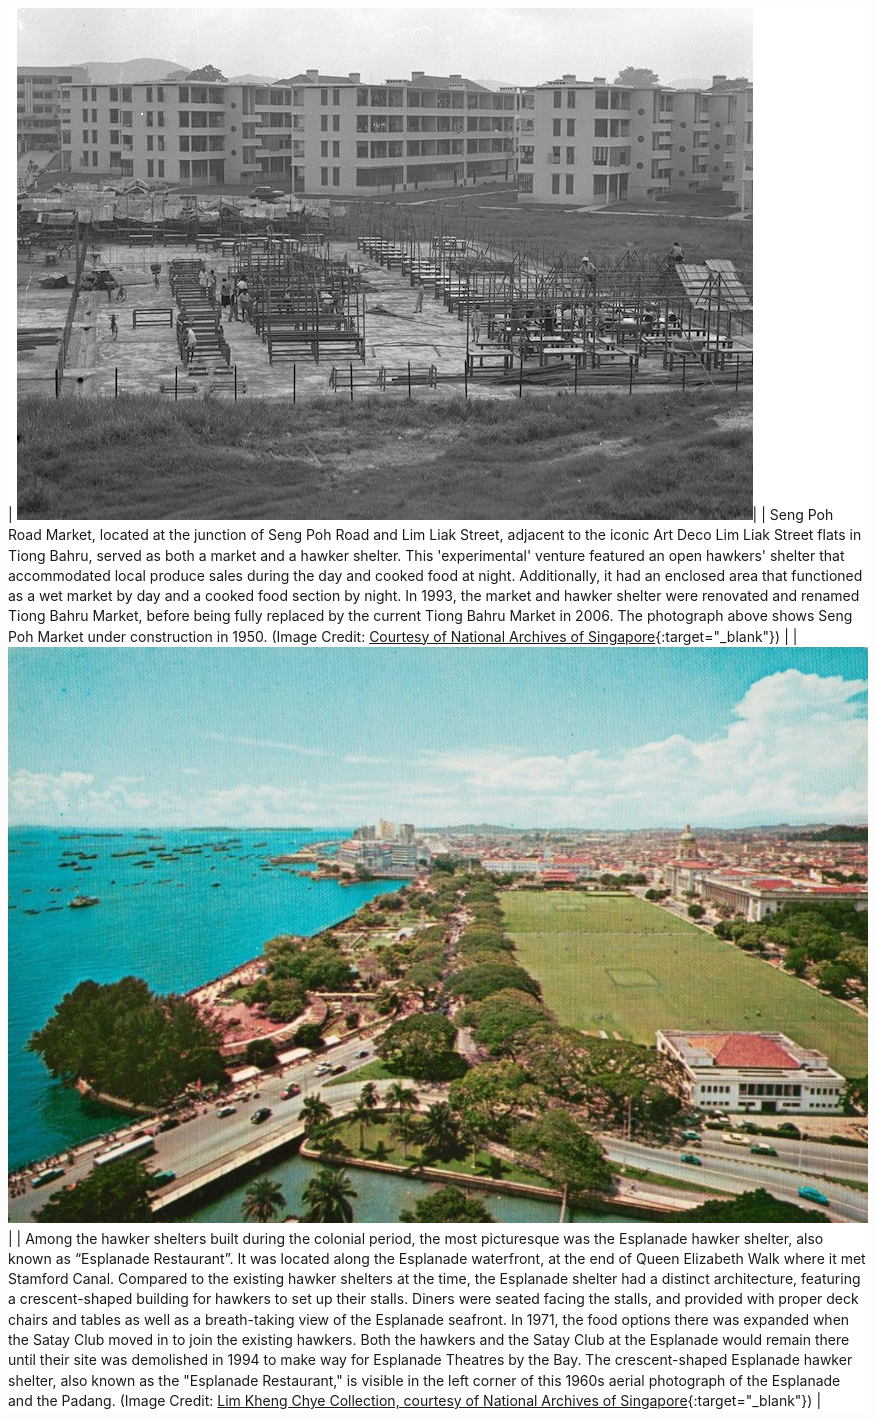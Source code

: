 | ![Alt text for image on Isomer site](/images/Hawkersdigital/colonial_11_sample.jpg)|
| Seng Poh Road Market, located at the junction of Seng Poh Road and Lim Liak Street, adjacent to the iconic Art Deco Lim Liak Street flats in Tiong Bahru, served as both a market and a hawker shelter. This 'experimental' venture featured an open hawkers' shelter that accommodated local produce sales during the day and cooked food at night. Additionally, it had an enclosed area that functioned as a wet market by day and a cooked food section by night. In 1993, the market and hawker shelter were renovated and renamed Tiong Bahru Market, before being fully replaced by the current Tiong Bahru Market in 2006. The photograph above shows Seng Poh Market under construction in 1950. (Image Credit: [Courtesy of National Archives of Singapore](https://www.nas.gov.sg/archivesonline/photographs/record-details/617d7b1c-1162-11e3-83d5-0050568939ad){:target="_blank"}) |
| ![Alt text for image on Isomer site](/images/Hawkersdigital/colonial_12_sample.jpg)|
| Among the hawker shelters built during the colonial period, the most picturesque was the Esplanade hawker shelter, also known as “Esplanade Restaurant”. It was located along the Esplanade waterfront, at the end of Queen Elizabeth Walk where it met Stamford Canal. Compared to the existing hawker shelters at the time, the Esplanade shelter had a distinct architecture, featuring a crescent-shaped building for hawkers to set up their stalls. Diners were seated facing the stalls, and provided with proper deck chairs and tables as well as a breath-taking view of the Esplanade seafront. In 1971, the food options there was expanded when the Satay Club moved in to join the existing hawkers. Both the hawkers and the Satay Club at the Esplanade would remain there until their site was demolished in 1994 to make way for Esplanade Theatres by the Bay. The crescent-shaped Esplanade hawker shelter, also known as the "Esplanade Restaurant," is visible in the left corner of this 1960s aerial photograph of the Esplanade and the Padang. (Image Credit: [Lim Kheng Chye Collection, courtesy of National Archives of Singapore](https://www.nas.gov.sg/archivesonline/photographs/record-details/d56a799d-1161-11e3-83d5-0050568939ad){:target="_blank"}) |